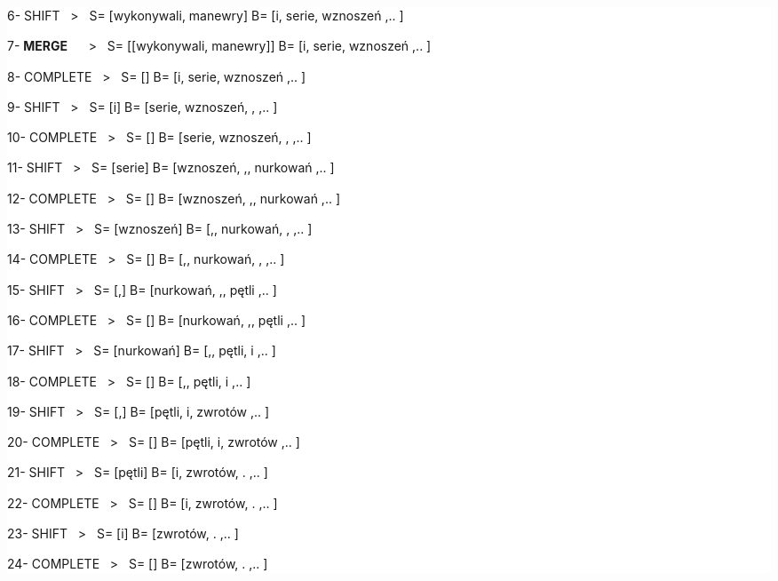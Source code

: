 
6- SHIFT&nbsp;&nbsp;&nbsp;>&nbsp;&nbsp;&nbsp;S= [wykonywali, manewry]   B= [i, serie, wznoszeń ,.. ]



7- **MERGE**&nbsp;&nbsp;&nbsp;&nbsp;&nbsp;&nbsp;>&nbsp;&nbsp;&nbsp;S= [[wykonywali, manewry]]   B= [i, serie, wznoszeń ,.. ]



8- COMPLETE&nbsp;&nbsp;&nbsp;>&nbsp;&nbsp;&nbsp;S= []   B= [i, serie, wznoszeń ,.. ]



9- SHIFT&nbsp;&nbsp;&nbsp;>&nbsp;&nbsp;&nbsp;S= [i]   B= [serie, wznoszeń, , ,.. ]



10- COMPLETE&nbsp;&nbsp;&nbsp;>&nbsp;&nbsp;&nbsp;S= []   B= [serie, wznoszeń, , ,.. ]



11- SHIFT&nbsp;&nbsp;&nbsp;>&nbsp;&nbsp;&nbsp;S= [serie]   B= [wznoszeń, ,, nurkowań ,.. ]



12- COMPLETE&nbsp;&nbsp;&nbsp;>&nbsp;&nbsp;&nbsp;S= []   B= [wznoszeń, ,, nurkowań ,.. ]



13- SHIFT&nbsp;&nbsp;&nbsp;>&nbsp;&nbsp;&nbsp;S= [wznoszeń]   B= [,, nurkowań, , ,.. ]



14- COMPLETE&nbsp;&nbsp;&nbsp;>&nbsp;&nbsp;&nbsp;S= []   B= [,, nurkowań, , ,.. ]



15- SHIFT&nbsp;&nbsp;&nbsp;>&nbsp;&nbsp;&nbsp;S= [,]   B= [nurkowań, ,, pętli ,.. ]



16- COMPLETE&nbsp;&nbsp;&nbsp;>&nbsp;&nbsp;&nbsp;S= []   B= [nurkowań, ,, pętli ,.. ]



17- SHIFT&nbsp;&nbsp;&nbsp;>&nbsp;&nbsp;&nbsp;S= [nurkowań]   B= [,, pętli, i ,.. ]



18- COMPLETE&nbsp;&nbsp;&nbsp;>&nbsp;&nbsp;&nbsp;S= []   B= [,, pętli, i ,.. ]



19- SHIFT&nbsp;&nbsp;&nbsp;>&nbsp;&nbsp;&nbsp;S= [,]   B= [pętli, i, zwrotów ,.. ]



20- COMPLETE&nbsp;&nbsp;&nbsp;>&nbsp;&nbsp;&nbsp;S= []   B= [pętli, i, zwrotów ,.. ]



21- SHIFT&nbsp;&nbsp;&nbsp;>&nbsp;&nbsp;&nbsp;S= [pętli]   B= [i, zwrotów, . ,.. ]



22- COMPLETE&nbsp;&nbsp;&nbsp;>&nbsp;&nbsp;&nbsp;S= []   B= [i, zwrotów, . ,.. ]



23- SHIFT&nbsp;&nbsp;&nbsp;>&nbsp;&nbsp;&nbsp;S= [i]   B= [zwrotów, . ,.. ]



24- COMPLETE&nbsp;&nbsp;&nbsp;>&nbsp;&nbsp;&nbsp;S= []   B= [zwrotów, . ,.. ]
